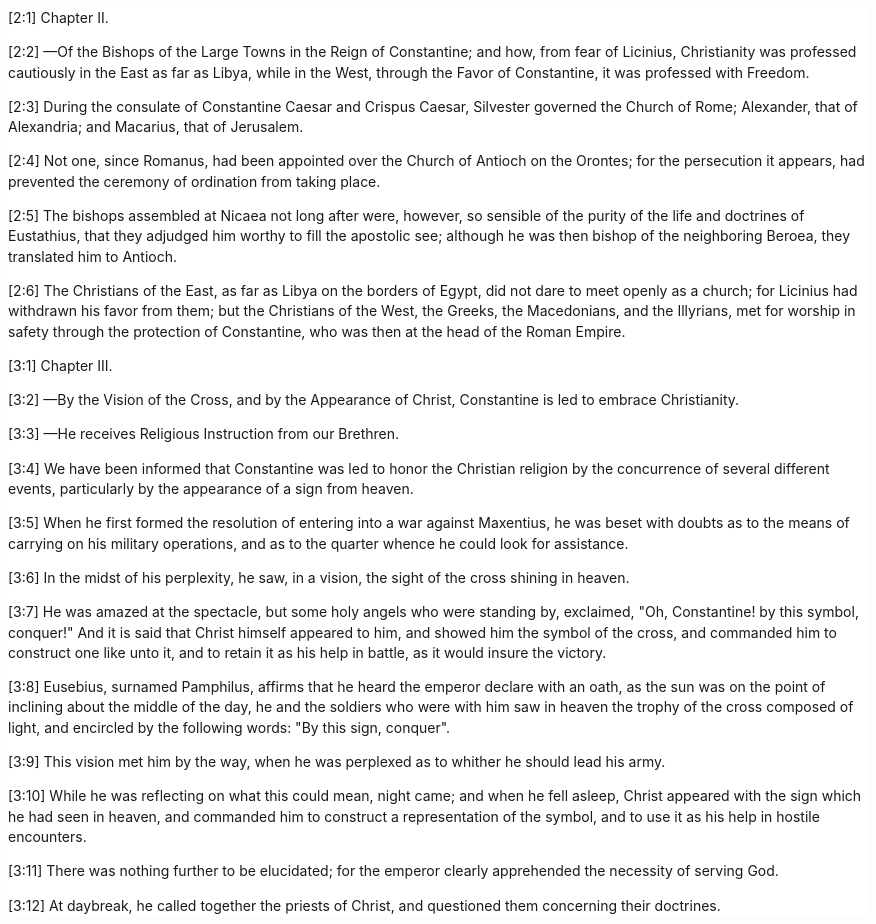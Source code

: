 [2:1] Chapter II.

[2:2] —Of the Bishops of the Large Towns in the Reign of Constantine; and how, from fear of Licinius, Christianity was professed cautiously in the East as far as Libya, while in the West, through the Favor of Constantine, it was professed with Freedom.

[2:3] During the consulate of Constantine Caesar and Crispus Caesar, Silvester governed the Church of Rome; Alexander, that of Alexandria; and Macarius, that of Jerusalem.

[2:4] Not one, since Romanus,  had been appointed over the Church of Antioch on the Orontes; for the persecution it appears, had prevented the ceremony of ordination from taking place.

[2:5] The bishops assembled at Nicaea not long after were, however, so sensible of the purity of the life and doctrines of Eustathius, that they adjudged him worthy to fill the apostolic see; although he was then bishop of the neighboring Beroea, they translated him to Antioch.

[2:6] The Christians of the East, as far as Libya on the borders of Egypt, did not dare to meet openly as a church; for Licinius had withdrawn his favor from them; but the Christians of the West, the Greeks, the Macedonians, and the Illyrians, met for worship in safety through the protection of Constantine, who was then at the head of the Roman Empire.

[3:1] Chapter III.

[3:2] —By the Vision of the Cross, and by the Appearance of Christ, Constantine is led to embrace Christianity.

[3:3] —He receives Religious Instruction from our Brethren.

[3:4] We have been informed that Constantine was led to honor the Christian religion by the concurrence of several different events, particularly by the appearance of a sign from heaven.

[3:5] When he first formed the resolution of entering into a war against Maxentius, he was beset with doubts as to the means of carrying on his military operations, and as to the quarter whence he could look for assistance.

[3:6] In the midst of his perplexity, he saw, in a vision, the sight of the cross  shining in heaven.

[3:7] He was amazed at the spectacle, but some holy angels who were standing by, exclaimed, "Oh, Constantine! by this symbol, conquer!" And it is said that Christ himself appeared to him, and showed him the symbol of the cross, and commanded him to construct one like unto it, and to retain it as his help in battle, as it would insure the victory.

[3:8] Eusebius, surnamed Pamphilus,  affirms that he heard the emperor declare with an oath, as the sun was on the point of inclining about the middle of the day, he and the soldiers who were with him saw in heaven the trophy of the cross composed of light, and encircled by the following words: "By this sign, conquer".

[3:9] This vision met him by the way, when he was perplexed as to whither he should lead his army.

[3:10] While he was reflecting on what this could mean, night came; and when he fell asleep, Christ appeared  with the sign which he had seen in heaven, and commanded him to construct a representation of the symbol, and to use it as his help in hostile encounters.

[3:11] There was nothing further to be elucidated; for the emperor clearly apprehended the necessity of serving God.

[3:12] At daybreak,  he called together the priests of Christ, and questioned them concerning their doctrines.
